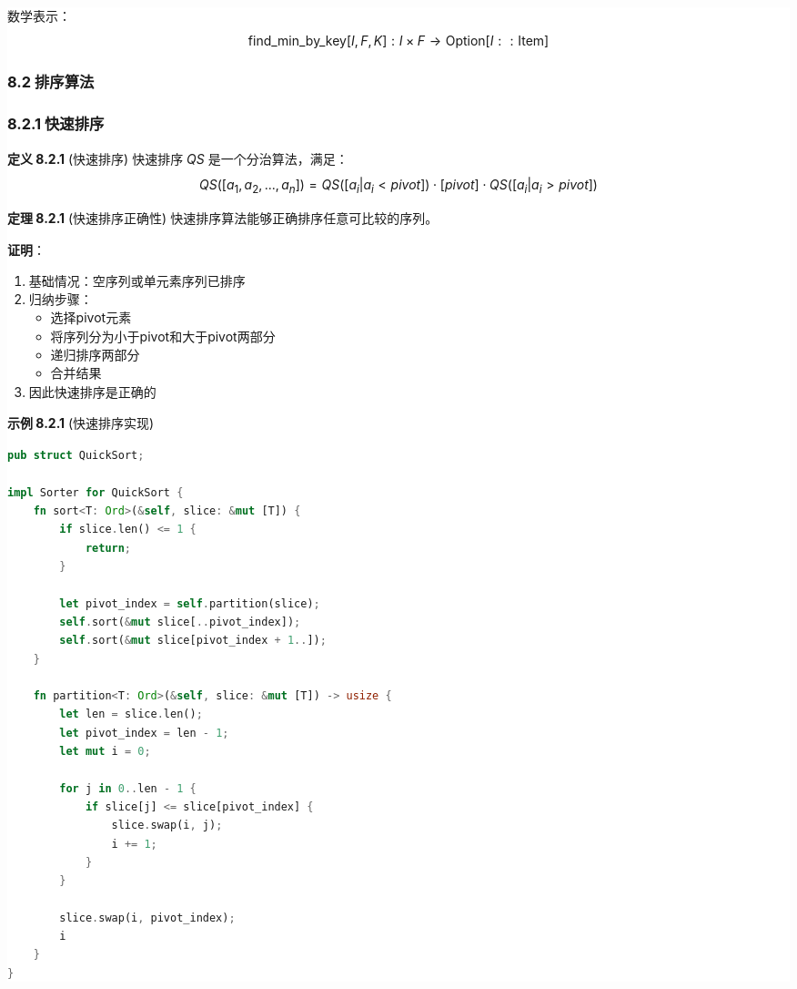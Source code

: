 数学表示：
$$\text{find\_min\_by\_key}[I, F, K]: I \times F \rightarrow \text{Option}[I::\text{Item}]$$

### 8.2 排序算法

### 8.2.1 快速排序

**定义 8.2.1** (快速排序)
快速排序 $QS$ 是一个分治算法，满足：
$$QS([a_1, a_2, ..., a_n]) = QS([a_i | a_i < pivot]) \cdot [pivot] \cdot QS([a_i | a_i > pivot])$$

**定理 8.2.1** (快速排序正确性)
快速排序算法能够正确排序任意可比较的序列。

**证明**：
1. 基础情况：空序列或单元素序列已排序
2. 归纳步骤：
   - 选择pivot元素
   - 将序列分为小于pivot和大于pivot两部分
   - 递归排序两部分
   - 合并结果
3. 因此快速排序是正确的

**示例 8.2.1** (快速排序实现)
```rust
pub struct QuickSort;

impl Sorter for QuickSort {
    fn sort<T: Ord>(&self, slice: &mut [T]) {
        if slice.len() <= 1 {
            return;
        }

        let pivot_index = self.partition(slice);
        self.sort(&mut slice[..pivot_index]);
        self.sort(&mut slice[pivot_index + 1..]);
    }

    fn partition<T: Ord>(&self, slice: &mut [T]) -> usize {
        let len = slice.len();
        let pivot_index = len - 1;
        let mut i = 0;

        for j in 0..len - 1 {
            if slice[j] <= slice[pivot_index] {
                slice.swap(i, j);
                i += 1;
            }
        }

        slice.swap(i, pivot_index);
        i
    }
}
```

